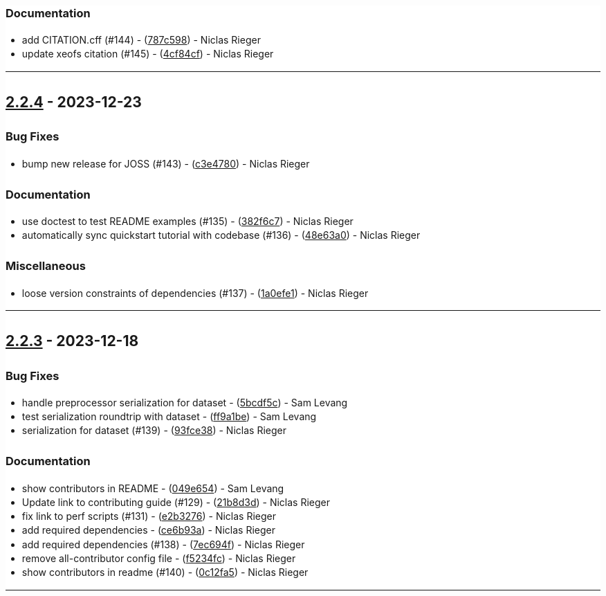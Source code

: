 ### Documentation

- add CITATION.cff (#144) - ([787c598](https://github.com/nicrie/xeofs/commit/787c5982111eaa046e697a63aaa7b71180452314)) - Niclas Rieger
- update xeofs citation (#145) - ([4cf84cf](https://github.com/nicrie/xeofs/commit/4cf84cfc0c99e790e53b183370ca9edfdbdd01c5)) - Niclas Rieger

---
## [2.2.4](https://github.com/nicrie/xeofs/compare/v2.2.3..v2.2.4) - 2023-12-23

### Bug Fixes

- bump new release for JOSS (#143) - ([c3e4780](https://github.com/nicrie/xeofs/commit/c3e4780e915c2c72ecdf21739742b5b8a5ad07bd)) - Niclas Rieger

### Documentation

- use doctest to test README examples (#135) - ([382f6c7](https://github.com/nicrie/xeofs/commit/382f6c7db5496d6a8921e3044add4acc8acb75d5)) - Niclas Rieger
- automatically sync quickstart tutorial with codebase (#136) - ([48e63a0](https://github.com/nicrie/xeofs/commit/48e63a09579ff559908183ea2f13032886d64290)) - Niclas Rieger

### Miscellaneous

- loose version constraints of dependencies (#137) - ([1a0efe1](https://github.com/nicrie/xeofs/commit/1a0efe1cbd18d5ce444a6e42eb2f290c9619dcb0)) - Niclas Rieger

---
## [2.2.3](https://github.com/nicrie/xeofs/compare/v2.2.2..v2.2.3) - 2023-12-18

### Bug Fixes

- handle preprocessor serialization for dataset - ([5bcdf5c](https://github.com/nicrie/xeofs/commit/5bcdf5c95cdf2d0cf4206c386268b4ffd0fed053)) - Sam Levang
- test serialization roundtrip with dataset - ([ff9a1be](https://github.com/nicrie/xeofs/commit/ff9a1bea1441e0c742ca049750352b110b6376b1)) - Sam Levang
- serialization for dataset (#139) - ([93fce38](https://github.com/nicrie/xeofs/commit/93fce38ca170b1c6c9adb32b345a4531f2db6fdf)) - Niclas Rieger

### Documentation

- show contributors in README - ([049e654](https://github.com/nicrie/xeofs/commit/049e6544637d4c396d40ffcb1b29b7a710c584de)) - Sam Levang
- Update link to contributing guide (#129) - ([21b8d3d](https://github.com/nicrie/xeofs/commit/21b8d3dd3cf46fb631f7c2fe28fdf95246cd4153)) - Niclas Rieger
- fix link to perf scripts (#131) - ([e2b3276](https://github.com/nicrie/xeofs/commit/e2b32762bd6bb3111c973bbd571b56367a496eba)) - Niclas Rieger
- add required dependencies - ([ce6b93a](https://github.com/nicrie/xeofs/commit/ce6b93ab31da6ab10ebc70e9444f1b9956ec02b2)) - Niclas Rieger
- add required dependencies (#138) - ([7ec694f](https://github.com/nicrie/xeofs/commit/7ec694f41d6aca0509782096cbabbcd19264180a)) - Niclas Rieger
- remove all-contributor config file - ([f5234fc](https://github.com/nicrie/xeofs/commit/f5234fc3895f3bcd8893ae684ea23a0ebe001db4)) - Niclas Rieger
- show contributors in readme (#140) - ([0c12fa5](https://github.com/nicrie/xeofs/commit/0c12fa5385e807e2cd45599e6fc0f10b3a520119)) - Niclas Rieger

---